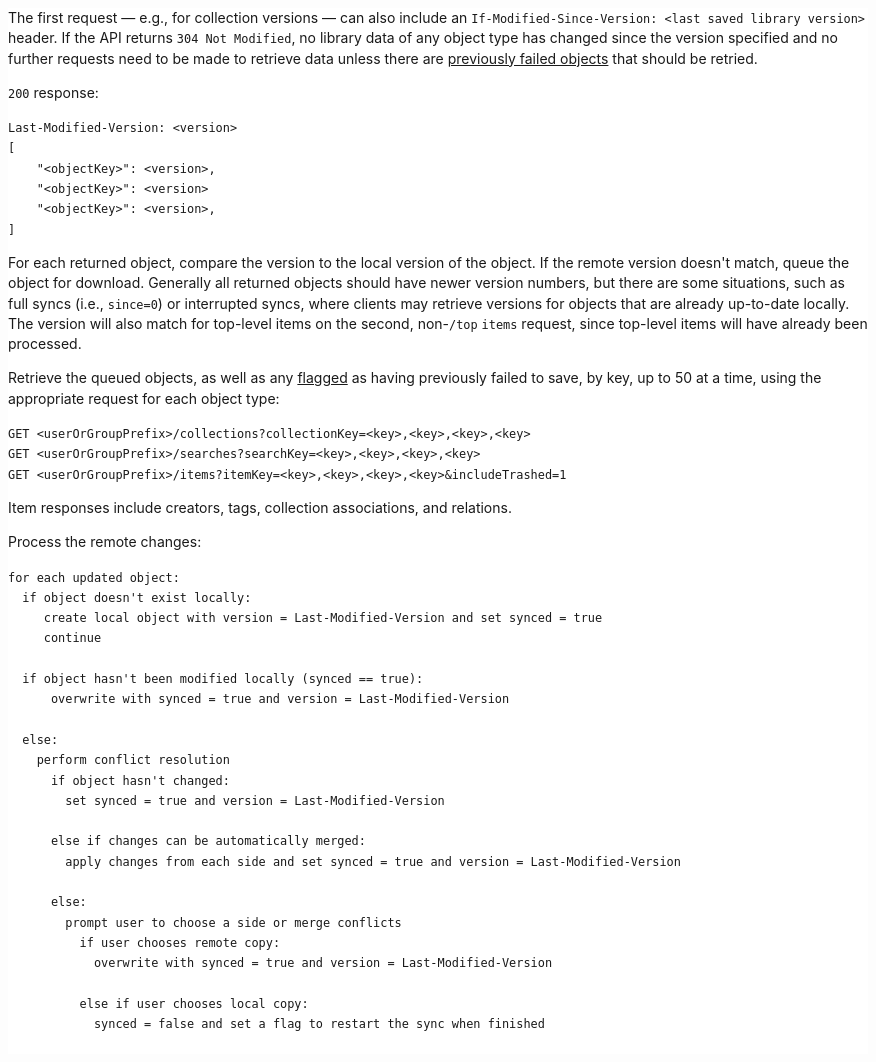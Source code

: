 The first request — e.g., for collection versions — can also include an `If-Modified-Since-Version: <last saved library version>` header. If the API returns `304 Not Modified`, no library data of any object type has changed since the version specified and no further requests need to be made to retrieve data unless there are [previously failed objects](https://www.zotero.org/support/dev/web_api/v3/syncing#handling_save_errors) that should be retried.

`200` response:

```
Last-Modified-Version: <version>
[
    "<objectKey>": <version>,
    "<objectKey>": <version>
    "<objectKey>": <version>,
]
```

For each returned object, compare the version to the local version of the object. If the remote version doesn't match, queue the object for download. Generally all returned objects should have newer version numbers, but there are some situations, such as full syncs (i.e., `since=0`) or interrupted syncs, where clients may retrieve versions for objects that are already up-to-date locally. The version will also match for top-level items on the second, non-`/top` `items` request, since top-level items will have already been processed.

Retrieve the queued objects, as well as any [flagged](https://www.zotero.org/support/dev/web_api/v3/syncing#handling_save_errors) as having previously failed to save, by key, up to 50 at a time, using the appropriate request for each object type:

```
GET <userOrGroupPrefix>/collections?collectionKey=<key>,<key>,<key>,<key>
GET <userOrGroupPrefix>/searches?searchKey=<key>,<key>,<key>,<key>
GET <userOrGroupPrefix>/items?itemKey=<key>,<key>,<key>,<key>&includeTrashed=1
```

Item responses include creators, tags, collection associations, and relations.

Process the remote changes:

```
for each updated object:
  if object doesn't exist locally:
     create local object with version = Last-Modified-Version and set synced = true
     continue
  
  if object hasn't been modified locally (synced == true):
      overwrite with synced = true and version = Last-Modified-Version
  
  else:
    perform conflict resolution
      if object hasn't changed:
        set synced = true and version = Last-Modified-Version
      
      else if changes can be automatically merged:
        apply changes from each side and set synced = true and version = Last-Modified-Version
      
      else:
        prompt user to choose a side or merge conflicts
          if user chooses remote copy:
            overwrite with synced = true and version = Last-Modified-Version
      
          else if user chooses local copy:
            synced = false and set a flag to restart the sync when finished
    
```

